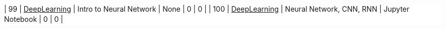 | 99  | [DeepLearning](https://github.com/Progr3ss/DeepLearning)                                                                                                                                 | Intro to Neural Network                                                                                                                                                                                                                                                                                                                                                  | None             | 0     | 0     |
| 100 | [DeepLearning](https://github.com/KrisWu618/DeepLearning)                                                                                                                                | Neural Network, CNN, RNN                                                                                                                                                                                                                                                                                                                                                 | Jupyter Notebook | 0     | 0     |